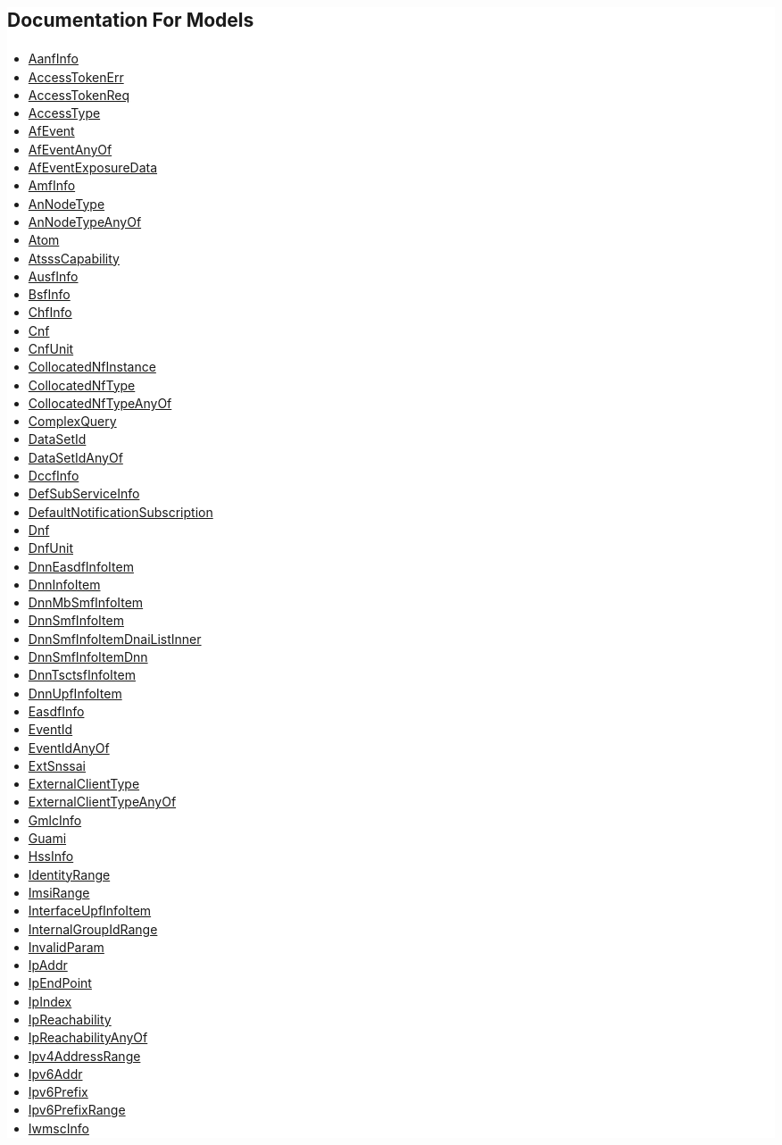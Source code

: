 
## Documentation For Models

 - [AanfInfo](docs/AanfInfo.md)
 - [AccessTokenErr](docs/AccessTokenErr.md)
 - [AccessTokenReq](docs/AccessTokenReq.md)
 - [AccessType](docs/AccessType.md)
 - [AfEvent](docs/AfEvent.md)
 - [AfEventAnyOf](docs/AfEventAnyOf.md)
 - [AfEventExposureData](docs/AfEventExposureData.md)
 - [AmfInfo](docs/AmfInfo.md)
 - [AnNodeType](docs/AnNodeType.md)
 - [AnNodeTypeAnyOf](docs/AnNodeTypeAnyOf.md)
 - [Atom](docs/Atom.md)
 - [AtsssCapability](docs/AtsssCapability.md)
 - [AusfInfo](docs/AusfInfo.md)
 - [BsfInfo](docs/BsfInfo.md)
 - [ChfInfo](docs/ChfInfo.md)
 - [Cnf](docs/Cnf.md)
 - [CnfUnit](docs/CnfUnit.md)
 - [CollocatedNfInstance](docs/CollocatedNfInstance.md)
 - [CollocatedNfType](docs/CollocatedNfType.md)
 - [CollocatedNfTypeAnyOf](docs/CollocatedNfTypeAnyOf.md)
 - [ComplexQuery](docs/ComplexQuery.md)
 - [DataSetId](docs/DataSetId.md)
 - [DataSetIdAnyOf](docs/DataSetIdAnyOf.md)
 - [DccfInfo](docs/DccfInfo.md)
 - [DefSubServiceInfo](docs/DefSubServiceInfo.md)
 - [DefaultNotificationSubscription](docs/DefaultNotificationSubscription.md)
 - [Dnf](docs/Dnf.md)
 - [DnfUnit](docs/DnfUnit.md)
 - [DnnEasdfInfoItem](docs/DnnEasdfInfoItem.md)
 - [DnnInfoItem](docs/DnnInfoItem.md)
 - [DnnMbSmfInfoItem](docs/DnnMbSmfInfoItem.md)
 - [DnnSmfInfoItem](docs/DnnSmfInfoItem.md)
 - [DnnSmfInfoItemDnaiListInner](docs/DnnSmfInfoItemDnaiListInner.md)
 - [DnnSmfInfoItemDnn](docs/DnnSmfInfoItemDnn.md)
 - [DnnTsctsfInfoItem](docs/DnnTsctsfInfoItem.md)
 - [DnnUpfInfoItem](docs/DnnUpfInfoItem.md)
 - [EasdfInfo](docs/EasdfInfo.md)
 - [EventId](docs/EventId.md)
 - [EventIdAnyOf](docs/EventIdAnyOf.md)
 - [ExtSnssai](docs/ExtSnssai.md)
 - [ExternalClientType](docs/ExternalClientType.md)
 - [ExternalClientTypeAnyOf](docs/ExternalClientTypeAnyOf.md)
 - [GmlcInfo](docs/GmlcInfo.md)
 - [Guami](docs/Guami.md)
 - [HssInfo](docs/HssInfo.md)
 - [IdentityRange](docs/IdentityRange.md)
 - [ImsiRange](docs/ImsiRange.md)
 - [InterfaceUpfInfoItem](docs/InterfaceUpfInfoItem.md)
 - [InternalGroupIdRange](docs/InternalGroupIdRange.md)
 - [InvalidParam](docs/InvalidParam.md)
 - [IpAddr](docs/IpAddr.md)
 - [IpEndPoint](docs/IpEndPoint.md)
 - [IpIndex](docs/IpIndex.md)
 - [IpReachability](docs/IpReachability.md)
 - [IpReachabilityAnyOf](docs/IpReachabilityAnyOf.md)
 - [Ipv4AddressRange](docs/Ipv4AddressRange.md)
 - [Ipv6Addr](docs/Ipv6Addr.md)
 - [Ipv6Prefix](docs/Ipv6Prefix.md)
 - [Ipv6PrefixRange](docs/Ipv6PrefixRange.md)
 - [IwmscInfo](docs/IwmscInfo.md)